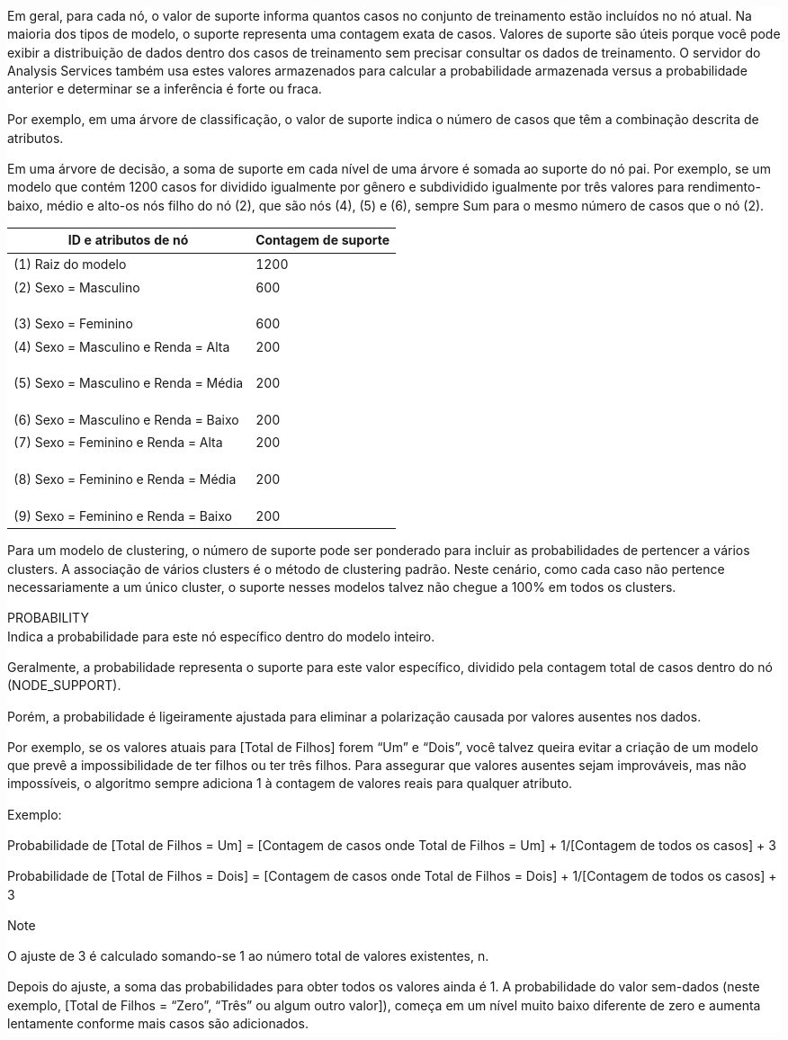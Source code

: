  Em geral, para cada nó, o valor de suporte informa quantos casos no conjunto de treinamento estão incluídos no nó atual. Na maioria dos tipos de modelo, o suporte representa uma contagem exata de casos. Valores de suporte são úteis porque você pode exibir a distribuição de dados dentro dos casos de treinamento sem precisar consultar os dados de treinamento. O servidor do Analysis Services também usa estes valores armazenados para calcular a probabilidade armazenada versus a probabilidade anterior e determinar se a inferência é forte ou fraca.  
  
 Por exemplo, em uma árvore de classificação, o valor de suporte indica o número de casos que têm a combinação descrita de atributos.  
  
 Em uma árvore de decisão, a soma de suporte em cada nível de uma árvore é somada ao suporte do nó pai. Por exemplo, se um modelo que contém 1200 casos for dividido igualmente por gênero e subdividido igualmente por três valores para rendimento-baixo, médio e alto-os nós filho do nó (2), que são nós (4), (5) e (6), sempre Sum para o mesmo número de casos que o nó (2).  
  
|ID e atributos de nó|Contagem de suporte|  
|---------------------------------|-------------------|  
|(1) Raiz do modelo|1200|  
|(2) Sexo = Masculino<br /><br /> (3) Sexo = Feminino|600<br /><br /> 600|  
|(4) Sexo = Masculino e Renda = Alta<br /><br /> (5) Sexo = Masculino e Renda = Média<br /><br /> (6) Sexo = Masculino e Renda = Baixo|200<br /><br /> 200<br /><br /> 200|  
|(7) Sexo = Feminino e Renda = Alta<br /><br /> (8) Sexo = Feminino e Renda = Média<br /><br /> (9) Sexo = Feminino e Renda = Baixo|200<br /><br /> 200<br /><br /> 200|  
  
 Para um modelo de clustering, o número de suporte pode ser ponderado para incluir as probabilidades de pertencer a vários clusters. A associação de vários clusters é o método de clustering padrão. Neste cenário, como cada caso não pertence necessariamente a um único cluster, o suporte nesses modelos talvez não chegue a 100% em todos os clusters.  
  
 PROBABILITY  
 Indica a probabilidade para este nó específico dentro do modelo inteiro.  
  
 Geralmente, a probabilidade representa o suporte para este valor específico, dividido pela contagem total de casos dentro do nó (NODE_SUPPORT).  
  
 Porém, a probabilidade é ligeiramente ajustada para eliminar a polarização causada por valores ausentes nos dados.  
  
 Por exemplo, se os valores atuais para [Total de Filhos] forem “Um” e “Dois”, você talvez queira evitar a criação de um modelo que prevê a impossibilidade de ter filhos ou ter três filhos. Para assegurar que valores ausentes sejam improváveis, mas não impossíveis, o algoritmo sempre adiciona 1 à contagem de valores reais para qualquer atributo.  
  
 Exemplo:  
  
 Probabilidade de [Total de Filhos = Um] = [Contagem de casos onde Total de Filhos = Um] + 1/[Contagem de todos os casos] + 3  
  
 Probabilidade de [Total de Filhos = Dois] = [Contagem de casos onde Total de Filhos = Dois] + 1/[Contagem de todos os casos] + 3  
  
> [!NOTE]  
>  O ajuste de 3 é calculado somando-se 1 ao número total de valores existentes, n.  
  
 Depois do ajuste, a soma das probabilidades para obter todos os valores ainda é 1. A probabilidade do valor sem-dados (neste exemplo, [Total de Filhos = “Zero”, “Três” ou algum outro valor]), começa em um nível muito baixo diferente de zero e aumenta lentamente conforme mais casos são adicionados.  
  